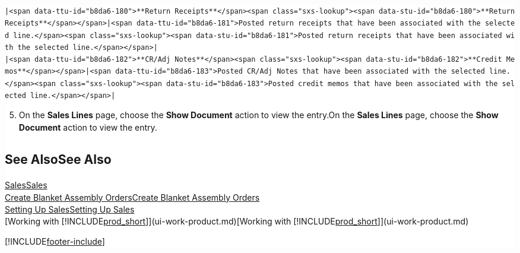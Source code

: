     |<span data-ttu-id="b8da6-180">**Return Receipts**</span><span class="sxs-lookup"><span data-stu-id="b8da6-180">**Return Receipts**</span></span>|<span data-ttu-id="b8da6-181">Posted return receipts that have been associated with the selected line.</span><span class="sxs-lookup"><span data-stu-id="b8da6-181">Posted return receipts that have been associated with the selected line.</span></span>|
    |<span data-ttu-id="b8da6-182">**CR/Adj Notes**</span><span class="sxs-lookup"><span data-stu-id="b8da6-182">**Credit Memos**</span></span>|<span data-ttu-id="b8da6-183">Posted CR/Adj Notes that have been associated with the selected line.</span><span class="sxs-lookup"><span data-stu-id="b8da6-183">Posted credit memos that have been associated with the selected line.</span></span>|

5. <span data-ttu-id="b8da6-184">On the **Sales Lines** page, choose the **Show Document** action to view the entry.</span><span class="sxs-lookup"><span data-stu-id="b8da6-184">On the **Sales Lines** page, choose the **Show Document** action to view the entry.</span></span>

## <a name="see-also"></a><span data-ttu-id="b8da6-185">See Also</span><span class="sxs-lookup"><span data-stu-id="b8da6-185">See Also</span></span>

[<span data-ttu-id="b8da6-186">Sales</span><span class="sxs-lookup"><span data-stu-id="b8da6-186">Sales</span></span>](sales-manage-sales.md)  
[<span data-ttu-id="b8da6-187">Create Blanket Assembly Orders</span><span class="sxs-lookup"><span data-stu-id="b8da6-187">Create Blanket Assembly Orders</span></span>](assembly-how-to-create-blanket-assembly-orders.md)  
[<span data-ttu-id="b8da6-188">Setting Up Sales</span><span class="sxs-lookup"><span data-stu-id="b8da6-188">Setting Up Sales</span></span>](sales-setup-sales.md)  
<span data-ttu-id="b8da6-189">[Working with [!INCLUDE[prod_short](includes/prod_short.md)]](ui-work-product.md)</span><span class="sxs-lookup"><span data-stu-id="b8da6-189">[Working with [!INCLUDE[prod_short](includes/prod_short.md)]](ui-work-product.md)</span></span>


[!INCLUDE[footer-include](includes/footer-banner.md)]